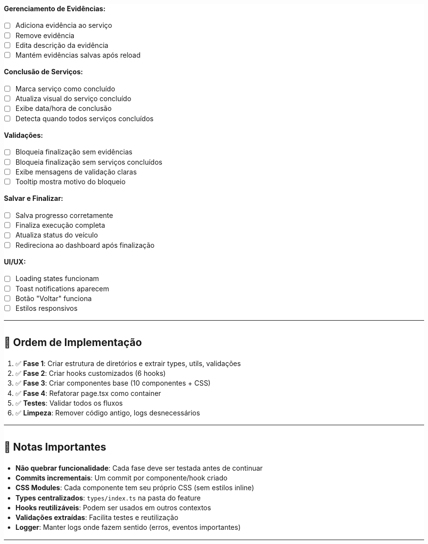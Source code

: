 **Gerenciamento de Evidências:**
- [ ] Adiciona evidência ao serviço
- [ ] Remove evidência
- [ ] Edita descrição da evidência
- [ ] Mantém evidências salvas após reload

**Conclusão de Serviços:**
- [ ] Marca serviço como concluído
- [ ] Atualiza visual do serviço concluído
- [ ] Exibe data/hora de conclusão
- [ ] Detecta quando todos serviços concluídos

**Validações:**
- [ ] Bloqueia finalização sem evidências
- [ ] Bloqueia finalização sem serviços concluídos
- [ ] Exibe mensagens de validação claras
- [ ] Tooltip mostra motivo do bloqueio

**Salvar e Finalizar:**
- [ ] Salva progresso corretamente
- [ ] Finaliza execução completa
- [ ] Atualiza status do veículo
- [ ] Redireciona ao dashboard após finalização

**UI/UX:**
- [ ] Loading states funcionam
- [ ] Toast notifications aparecem
- [ ] Botão "Voltar" funciona
- [ ] Estilos responsivos

---

## 🚀 Ordem de Implementação

1. ✅ **Fase 1**: Criar estrutura de diretórios e extrair types, utils, validações
2. ✅ **Fase 2**: Criar hooks customizados (6 hooks)
3. ✅ **Fase 3**: Criar componentes base (10 componentes + CSS)
4. ✅ **Fase 4**: Refatorar page.tsx como container
5. ✅ **Testes**: Validar todos os fluxos
6. ✅ **Limpeza**: Remover código antigo, logs desnecessários

---

## 📝 Notas Importantes

- **Não quebrar funcionalidade**: Cada fase deve ser testada antes de continuar
- **Commits incrementais**: Um commit por componente/hook criado
- **CSS Modules**: Cada componente tem seu próprio CSS (sem estilos inline)
- **Types centralizados**: `types/index.ts` na pasta do feature
- **Hooks reutilizáveis**: Podem ser usados em outros contextos
- **Validações extraídas**: Facilita testes e reutilização
- **Logger**: Manter logs onde fazem sentido (erros, eventos importantes)

---